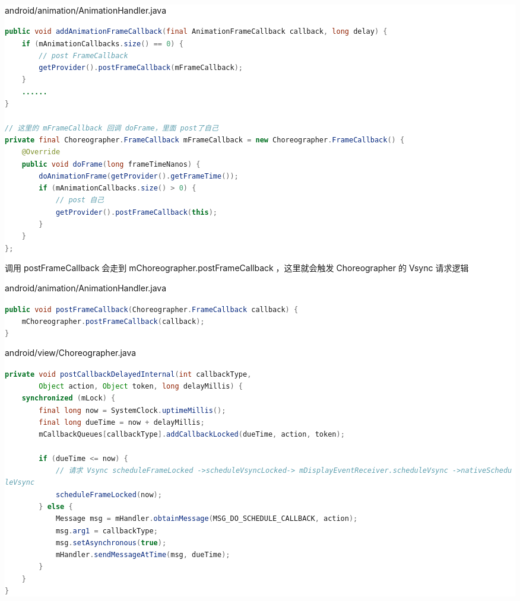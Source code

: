 android/animation/AnimationHandler.java

```java
public void addAnimationFrameCallback(final AnimationFrameCallback callback, long delay) {
    if (mAnimationCallbacks.size() == 0) {
        // post FrameCallback
        getProvider().postFrameCallback(mFrameCallback);
    }
    ......
}

// 这里的 mFrameCallback 回调 doFrame，里面 post了自己
private final Choreographer.FrameCallback mFrameCallback = new Choreographer.FrameCallback() {
    @Override
    public void doFrame(long frameTimeNanos) {
        doAnimationFrame(getProvider().getFrameTime());
        if (mAnimationCallbacks.size() > 0) {
            // post 自己
            getProvider().postFrameCallback(this);
        }
    }
};
```

调用 postFrameCallback 会走到 mChoreographer.postFrameCallback ，这里就会触发 Choreographer 的 Vsync 请求逻辑

android/animation/AnimationHandler.java

```java
public void postFrameCallback(Choreographer.FrameCallback callback) {
    mChoreographer.postFrameCallback(callback);
}
```

android/view/Choreographer.java

```java
private void postCallbackDelayedInternal(int callbackType,
        Object action, Object token, long delayMillis) {
    synchronized (mLock) {
        final long now = SystemClock.uptimeMillis();
        final long dueTime = now + delayMillis;
        mCallbackQueues[callbackType].addCallbackLocked(dueTime, action, token);

        if (dueTime <= now) {
            // 请求 Vsync scheduleFrameLocked ->scheduleVsyncLocked-> mDisplayEventReceiver.scheduleVsync ->nativeScheduleVsync
            scheduleFrameLocked(now);
        } else {
            Message msg = mHandler.obtainMessage(MSG_DO_SCHEDULE_CALLBACK, action);
            msg.arg1 = callbackType;
            msg.setAsynchronous(true);
            mHandler.sendMessageAtTime(msg, dueTime);
        }
    }
}
```
